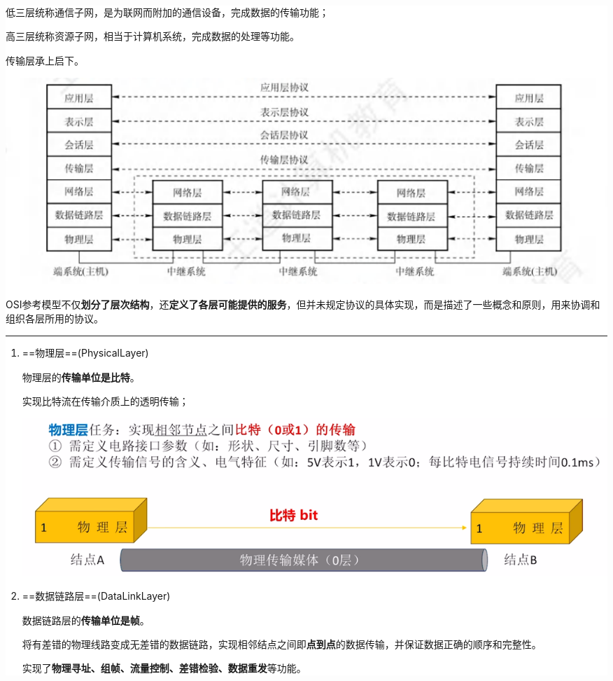 低三层统称通信子网，是为联网而附加的通信设备，完成数据的传输功能；

高三层统称资源子网，相当于计算机系统，完成数据的处理等功能。

传输层承上启下。

![](./assets/43.png)

OSI参考模型不仅**划分了层次结构**，还**定义了各层可能提供的服务**，但并未规定协议的具体实现，而是描述了一些概念和原则，用来协调和组织各层所用的协议。

---

1. ==物理层==(PhysicalLayer)

   物理层的**传输单位是比特**。

   实现比特流在传输介质上的透明传输；

   ![](./assets/76.png)

2. ==数据链路层==(DataLinkLayer)

   数据链路层的**传输单位是帧**。

   将有差错的物理线路变成无差错的数据链路，实现相邻结点之间即**点到点**的数据传输，并保证数据正确的顺序和完整性。

   实现了**物理寻址、组帧、流量控制、差错检验、数据重发**等功能。
